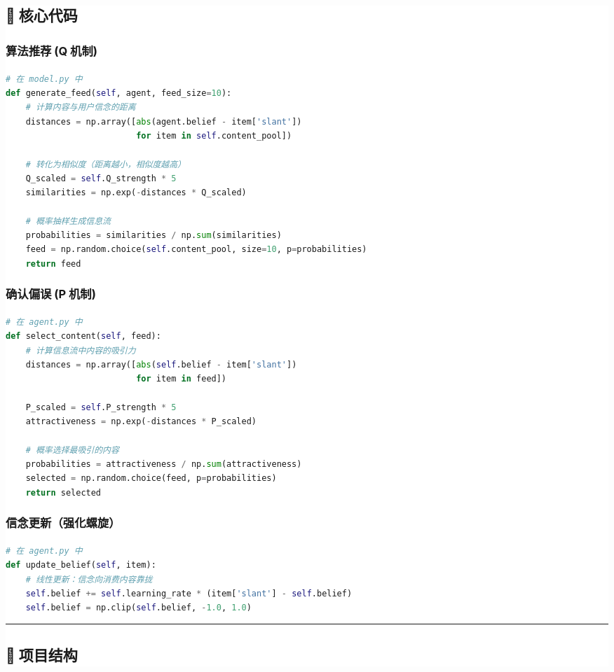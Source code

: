 
## 🔬 核心代码

### 算法推荐 (Q 机制)

```python
# 在 model.py 中
def generate_feed(self, agent, feed_size=10):
    # 计算内容与用户信念的距离
    distances = np.array([abs(agent.belief - item['slant']) 
                          for item in self.content_pool])
    
    # 转化为相似度（距离越小，相似度越高）
    Q_scaled = self.Q_strength * 5
    similarities = np.exp(-distances * Q_scaled)
    
    # 概率抽样生成信息流
    probabilities = similarities / np.sum(similarities)
    feed = np.random.choice(self.content_pool, size=10, p=probabilities)
    return feed
```

### 确认偏误 (P 机制)

```python
# 在 agent.py 中
def select_content(self, feed):
    # 计算信息流中内容的吸引力
    distances = np.array([abs(self.belief - item['slant']) 
                          for item in feed])
    
    P_scaled = self.P_strength * 5
    attractiveness = np.exp(-distances * P_scaled)
    
    # 概率选择最吸引的内容
    probabilities = attractiveness / np.sum(attractiveness)
    selected = np.random.choice(feed, p=probabilities)
    return selected
```

### 信念更新（强化螺旋）

```python
# 在 agent.py 中
def update_belief(self, item):
    # 线性更新：信念向消费内容靠拢
    self.belief += self.learning_rate * (item['slant'] - self.belief)
    self.belief = np.clip(self.belief, -1.0, 1.0)
```

---

## 📁 项目结构
